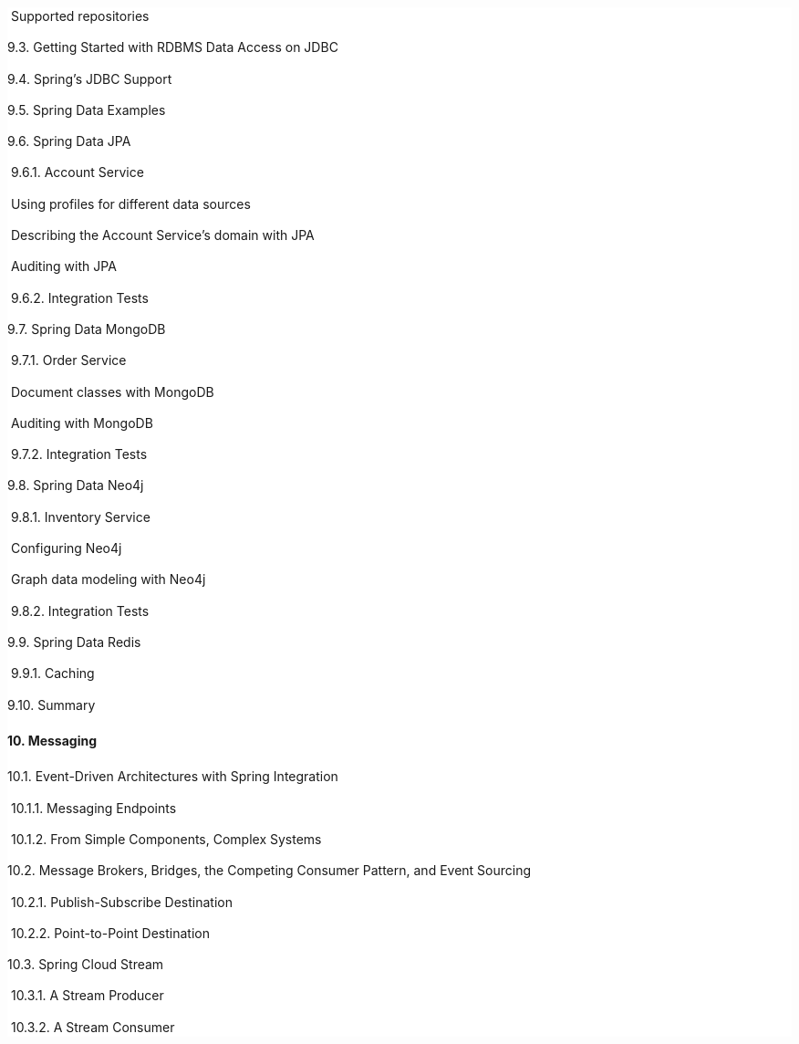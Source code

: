 ​        Supported repositories

9.3. Getting Started with RDBMS Data Access on JDBC

9.4. Spring’s JDBC Support

9.5. Spring Data Examples

9.6. Spring Data JPA

​    9.6.1. Account Service

​        Using profiles for different data sources

​        Describing the Account Service’s domain with JPA

​        Auditing with JPA

​    9.6.2. Integration Tests

9.7. Spring Data MongoDB

​    9.7.1. Order Service

​        Document classes with MongoDB

​        Auditing with MongoDB

​    9.7.2. Integration Tests

9.8. Spring Data Neo4j

​    9.8.1. Inventory Service

​        Configuring Neo4j

​        Graph data modeling with Neo4j

​    9.8.2. Integration Tests

9.9. Spring Data Redis

​    9.9.1. Caching

9.10. Summary

#### 10. Messaging

10.1. Event-Driven Architectures with Spring Integration

​    10.1.1. Messaging Endpoints

​    10.1.2. From Simple Components, Complex Systems

10.2. Message Brokers, Bridges, the Competing Consumer Pattern, and Event Sourcing

​    10.2.1. Publish-Subscribe Destination

​    10.2.2. Point-to-Point Destination

10.3. Spring Cloud Stream

​    10.3.1. A Stream Producer

​    10.3.2. A Stream Consumer
